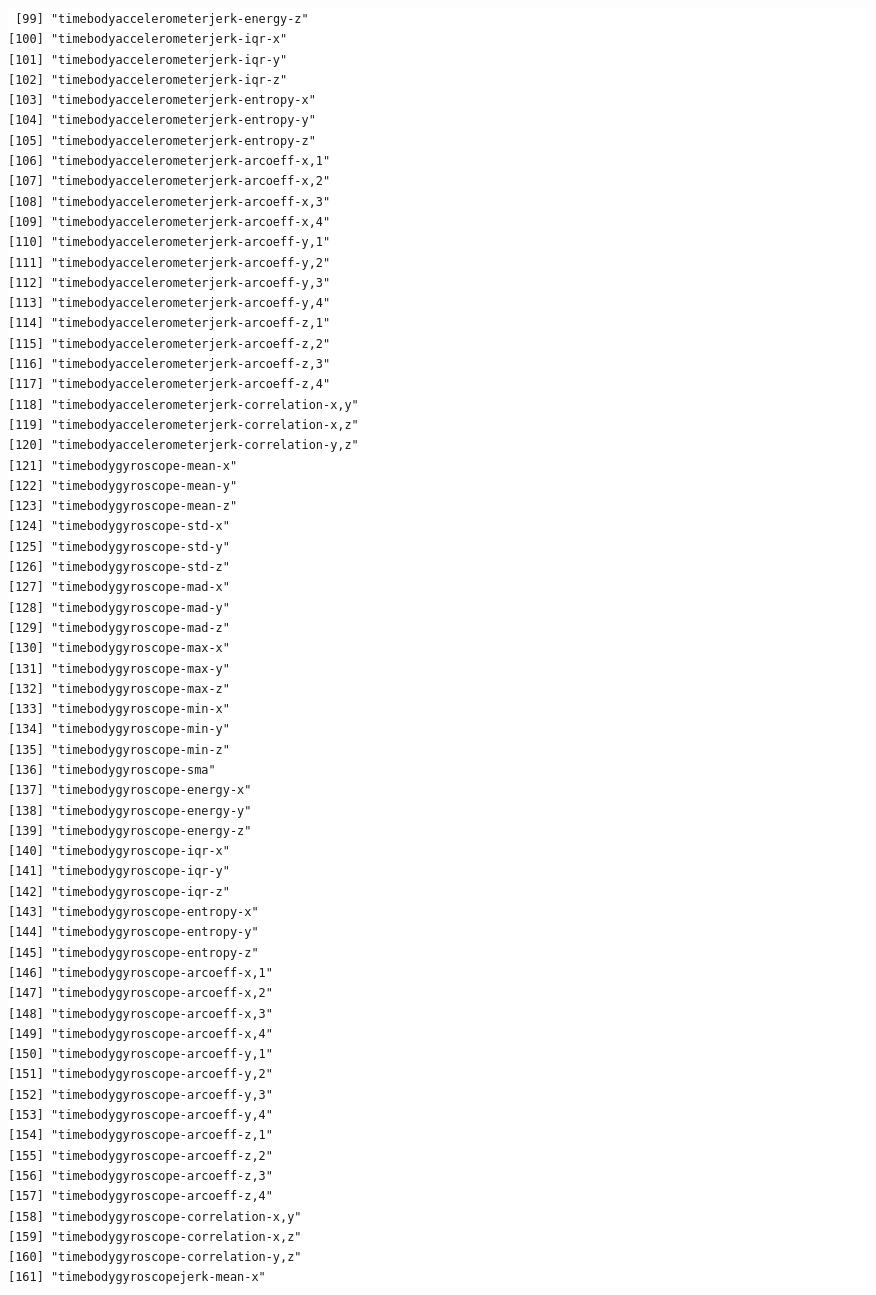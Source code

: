 ````
 [99] "timebodyaccelerometerjerk-energy-z"              
[100] "timebodyaccelerometerjerk-iqr-x"                 
[101] "timebodyaccelerometerjerk-iqr-y"                 
[102] "timebodyaccelerometerjerk-iqr-z"                 
[103] "timebodyaccelerometerjerk-entropy-x"             
[104] "timebodyaccelerometerjerk-entropy-y"             
[105] "timebodyaccelerometerjerk-entropy-z"             
[106] "timebodyaccelerometerjerk-arcoeff-x,1"           
[107] "timebodyaccelerometerjerk-arcoeff-x,2"           
[108] "timebodyaccelerometerjerk-arcoeff-x,3"           
[109] "timebodyaccelerometerjerk-arcoeff-x,4"           
[110] "timebodyaccelerometerjerk-arcoeff-y,1"           
[111] "timebodyaccelerometerjerk-arcoeff-y,2"           
[112] "timebodyaccelerometerjerk-arcoeff-y,3"           
[113] "timebodyaccelerometerjerk-arcoeff-y,4"           
[114] "timebodyaccelerometerjerk-arcoeff-z,1"           
[115] "timebodyaccelerometerjerk-arcoeff-z,2"           
[116] "timebodyaccelerometerjerk-arcoeff-z,3"           
[117] "timebodyaccelerometerjerk-arcoeff-z,4"           
[118] "timebodyaccelerometerjerk-correlation-x,y"       
[119] "timebodyaccelerometerjerk-correlation-x,z"       
[120] "timebodyaccelerometerjerk-correlation-y,z"       
[121] "timebodygyroscope-mean-x"                        
[122] "timebodygyroscope-mean-y"                        
[123] "timebodygyroscope-mean-z"                        
[124] "timebodygyroscope-std-x"                         
[125] "timebodygyroscope-std-y"                         
[126] "timebodygyroscope-std-z"                         
[127] "timebodygyroscope-mad-x"                         
[128] "timebodygyroscope-mad-y"                         
[129] "timebodygyroscope-mad-z"                         
[130] "timebodygyroscope-max-x"                         
[131] "timebodygyroscope-max-y"                         
[132] "timebodygyroscope-max-z"                         
[133] "timebodygyroscope-min-x"                         
[134] "timebodygyroscope-min-y"                         
[135] "timebodygyroscope-min-z"                         
[136] "timebodygyroscope-sma"                           
[137] "timebodygyroscope-energy-x"                      
[138] "timebodygyroscope-energy-y"                      
[139] "timebodygyroscope-energy-z"                      
[140] "timebodygyroscope-iqr-x"                         
[141] "timebodygyroscope-iqr-y"                         
[142] "timebodygyroscope-iqr-z"                         
[143] "timebodygyroscope-entropy-x"                     
[144] "timebodygyroscope-entropy-y"                     
[145] "timebodygyroscope-entropy-z"                     
[146] "timebodygyroscope-arcoeff-x,1"                   
[147] "timebodygyroscope-arcoeff-x,2"                   
[148] "timebodygyroscope-arcoeff-x,3"                   
[149] "timebodygyroscope-arcoeff-x,4"                   
[150] "timebodygyroscope-arcoeff-y,1"                   
[151] "timebodygyroscope-arcoeff-y,2"                   
[152] "timebodygyroscope-arcoeff-y,3"                   
[153] "timebodygyroscope-arcoeff-y,4"                   
[154] "timebodygyroscope-arcoeff-z,1"                   
[155] "timebodygyroscope-arcoeff-z,2"                   
[156] "timebodygyroscope-arcoeff-z,3"                   
[157] "timebodygyroscope-arcoeff-z,4"                   
[158] "timebodygyroscope-correlation-x,y"               
[159] "timebodygyroscope-correlation-x,z"               
[160] "timebodygyroscope-correlation-y,z"               
[161] "timebodygyroscopejerk-mean-x"                    
````